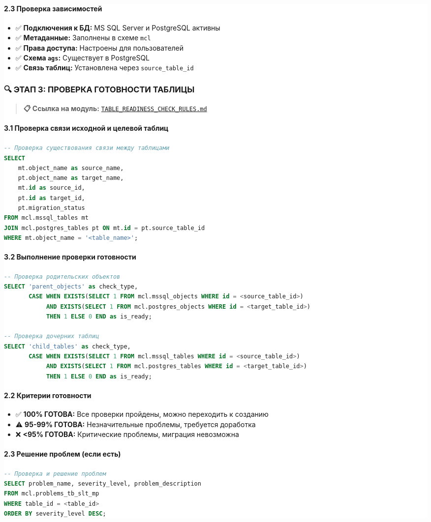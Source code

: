 #### 2.3 Проверка зависимостей
- ✅ **Подключения к БД:** MS SQL Server и PostgreSQL активны
- ✅ **Метаданные:** Заполнены в схеме `mcl`
- ✅ **Права доступа:** Настроены для пользователей
- ✅ **Схема `ags`:** Существует в PostgreSQL
- ✅ **Связь таблиц:** Установлена через `source_table_id`

### 🔍 **ЭТАП 3: ПРОВЕРКА ГОТОВНОСТИ ТАБЛИЦЫ**

> **📋 Ссылка на модуль:** [`TABLE_READINESS_CHECK_RULES.md`](./TABLE_READINESS_CHECK_RULES.md)

#### 3.1 Проверка связи исходной и целевой таблиц
```sql
-- Проверка существования связи между таблицами
SELECT 
    mt.object_name as source_name,
    pt.object_name as target_name,
    mt.id as source_id,
    pt.id as target_id,
    pt.migration_status
FROM mcl.mssql_tables mt
JOIN mcl.postgres_tables pt ON mt.id = pt.source_table_id
WHERE mt.object_name = '<table_name>';
```

#### 3.2 Выполнение проверки готовности
```sql
-- Проверка родительских объектов
SELECT 'parent_objects' as check_type, 
       CASE WHEN EXISTS(SELECT 1 FROM mcl.mssql_objects WHERE id = <source_table_id>) 
            AND EXISTS(SELECT 1 FROM mcl.postgres_objects WHERE id = <target_table_id>)
            THEN 1 ELSE 0 END as is_ready;

-- Проверка дочерних таблиц
SELECT 'child_tables' as check_type,
       CASE WHEN EXISTS(SELECT 1 FROM mcl.mssql_tables WHERE id = <source_table_id>)
            AND EXISTS(SELECT 1 FROM mcl.postgres_tables WHERE id = <target_table_id>)
            THEN 1 ELSE 0 END as is_ready;
```

#### 2.2 Критерии готовности
- ✅ **100% ГОТОВА:** Все проверки пройдены, можно переходить к созданию
- ⚠️ **95-99% ГОТОВА:** Незначительные проблемы, требуется доработка
- ❌ **<95% ГОТОВА:** Критические проблемы, миграция невозможна

#### 2.3 Решение проблем (если есть)
```sql
-- Проверка и решение проблем
SELECT problem_name, severity_level, problem_description
FROM mcl.problems_tb_slt_mp 
WHERE table_id = <table_id>
ORDER BY severity_level DESC;
```
